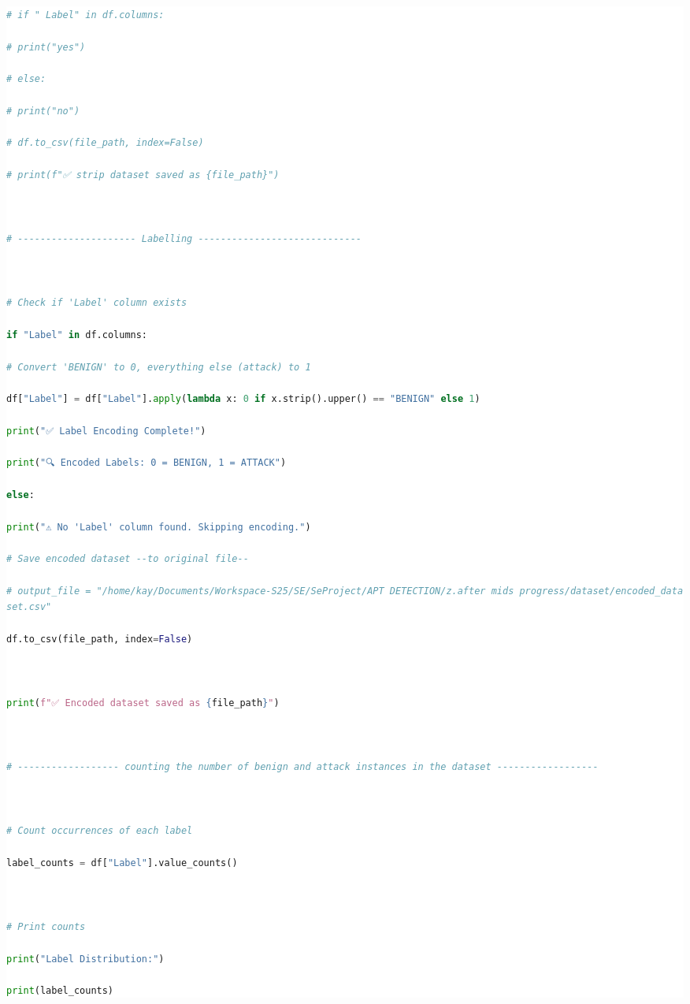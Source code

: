 ```python
# if " Label" in df.columns:

# print("yes")

# else:

# print("no")

# df.to_csv(file_path, index=False)

# print(f"✅ strip dataset saved as {file_path}")

  

# --------------------- Labelling -----------------------------

  

# Check if 'Label' column exists

if "Label" in df.columns:

# Convert 'BENIGN' to 0, everything else (attack) to 1

df["Label"] = df["Label"].apply(lambda x: 0 if x.strip().upper() == "BENIGN" else 1)

print("✅ Label Encoding Complete!")

print("🔍 Encoded Labels: 0 = BENIGN, 1 = ATTACK")

else:

print("⚠️ No 'Label' column found. Skipping encoding.")

# Save encoded dataset --to original file--

# output_file = "/home/kay/Documents/Workspace-S25/SE/SeProject/APT DETECTION/z.after mids progress/dataset/encoded_dataset.csv"

df.to_csv(file_path, index=False)

  

print(f"✅ Encoded dataset saved as {file_path}")

  

# ------------------ counting the number of benign and attack instances in the dataset ------------------

  

# Count occurrences of each label

label_counts = df["Label"].value_counts()

  

# Print counts

print("Label Distribution:")

print(label_counts)
```